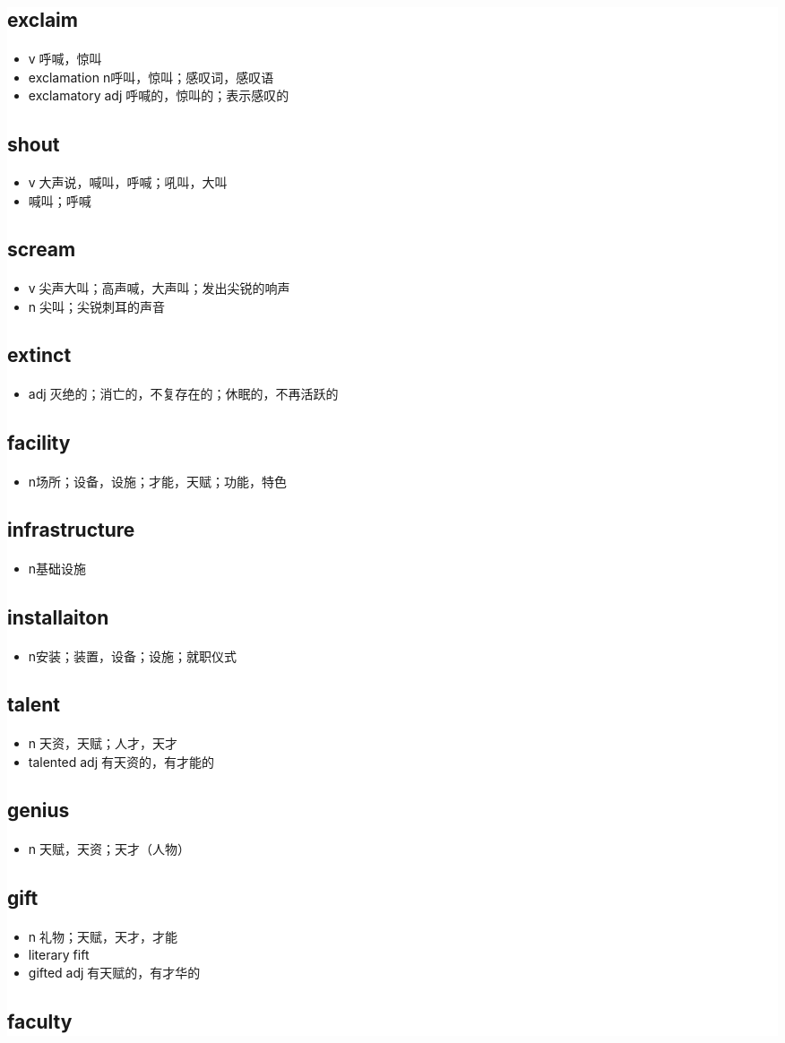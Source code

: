 ## exclaim

* v 呼喊，惊叫
* exclamation n呼叫，惊叫；感叹词，感叹语
* exclamatory adj 呼喊的，惊叫的；表示感叹的

## shout

* v 大声说，喊叫，呼喊；吼叫，大叫
* 喊叫；呼喊

## scream

* v 尖声大叫；高声喊，大声叫；发出尖锐的响声
* n 尖叫；尖锐刺耳的声音

## extinct

* adj 灭绝的；消亡的，不复存在的；休眠的，不再活跃的

## facility

* n场所；设备，设施；才能，天赋；功能，特色

## infrastructure

* n基础设施

## installaiton 

* n安装；装置，设备；设施；就职仪式

## talent

* n 天资，天赋；人才，天才
* talented adj 有天资的，有才能的

## genius

* n 天赋，天资；天才（人物）

## gift

* n 礼物；天赋，天才，才能
* literary fift
* gifted adj 有天赋的，有才华的

## faculty
